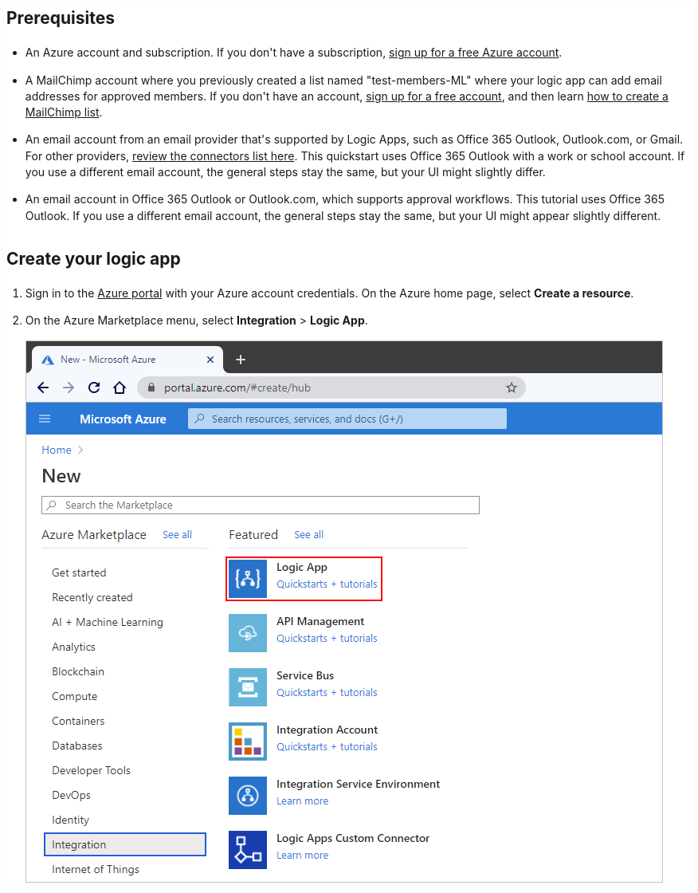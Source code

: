 ## Prerequisites

* An Azure account and subscription. If you don't have a subscription, [sign up for a free Azure account](https://azure.microsoft.com/free/?WT.mc_id=A261C142F).

* A MailChimp account where you previously created a list named "test-members-ML" where your logic app can add email addresses for approved members. If you don't have an account, [sign up for a free account](https://login.mailchimp.com/signup/), and then learn [how to create a MailChimp list](https://us17.admin.mailchimp.com/lists/#).

* An email account from an email provider that's supported by Logic Apps, such as Office 365 Outlook, Outlook.com, or Gmail. For other providers, [review the connectors list here](/connectors/). This quickstart uses Office 365 Outlook with a work or school account. If you use a different email account, the general steps stay the same, but your UI might slightly differ.

* An email account in Office 365 Outlook or Outlook.com, which supports approval workflows. This tutorial uses Office 365 Outlook. If you use a different email account, the general steps stay the same, but your UI might appear slightly different.

## Create your logic app

1. Sign in to the [Azure portal](https://portal.azure.com) with your Azure account credentials. On the Azure home page, select **Create a resource**.

1. On the Azure Marketplace menu, select **Integration** > **Logic App**.

   ![Screenshot that shows Azure Marketplace menu with "Integration" and "Logic App" selected.](./media/tutorial-process-mailing-list-subscriptions-workflow/create-new-logic-app-resource.png)
